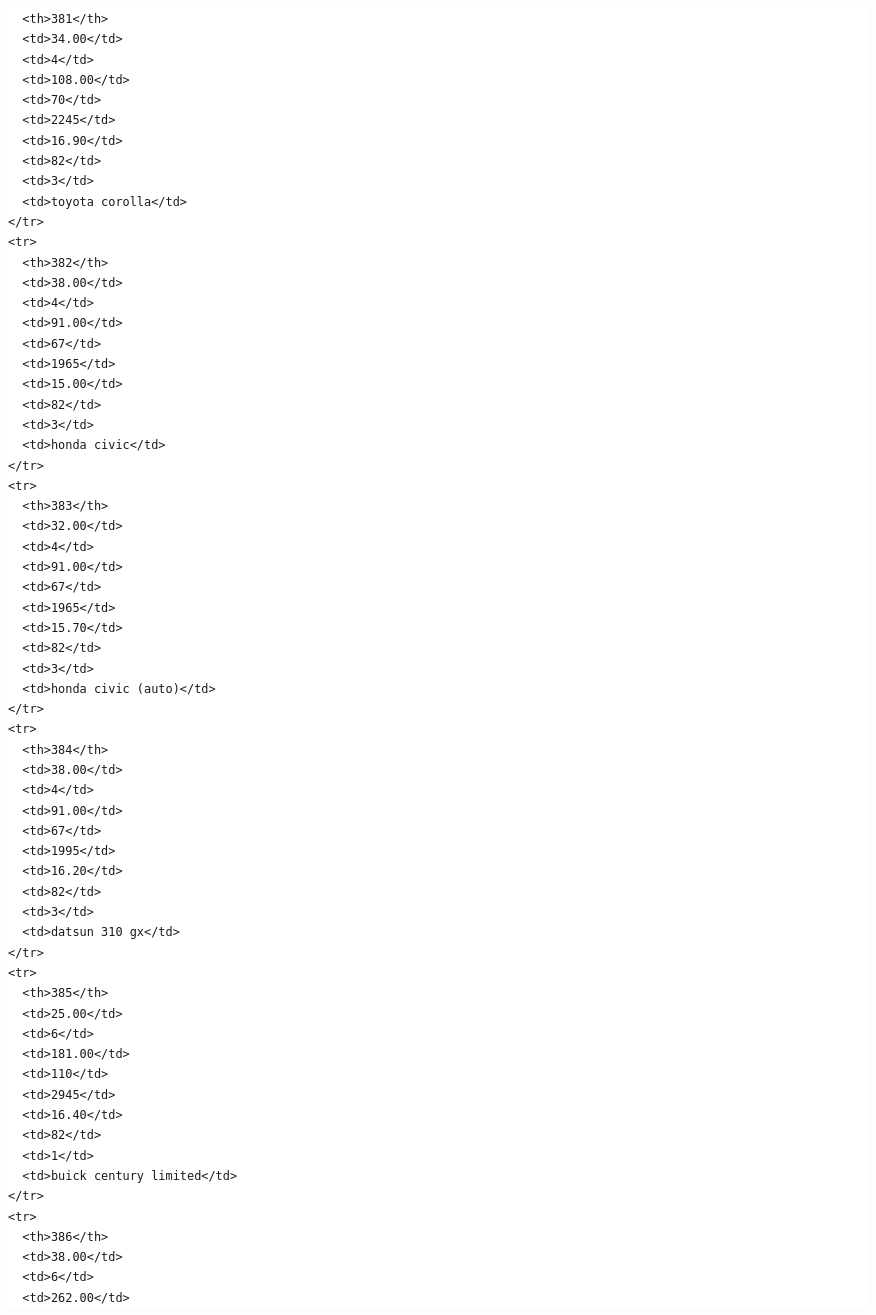       <th>381</th>
      <td>34.00</td>
      <td>4</td>
      <td>108.00</td>
      <td>70</td>
      <td>2245</td>
      <td>16.90</td>
      <td>82</td>
      <td>3</td>
      <td>toyota corolla</td>
    </tr>
    <tr>
      <th>382</th>
      <td>38.00</td>
      <td>4</td>
      <td>91.00</td>
      <td>67</td>
      <td>1965</td>
      <td>15.00</td>
      <td>82</td>
      <td>3</td>
      <td>honda civic</td>
    </tr>
    <tr>
      <th>383</th>
      <td>32.00</td>
      <td>4</td>
      <td>91.00</td>
      <td>67</td>
      <td>1965</td>
      <td>15.70</td>
      <td>82</td>
      <td>3</td>
      <td>honda civic (auto)</td>
    </tr>
    <tr>
      <th>384</th>
      <td>38.00</td>
      <td>4</td>
      <td>91.00</td>
      <td>67</td>
      <td>1995</td>
      <td>16.20</td>
      <td>82</td>
      <td>3</td>
      <td>datsun 310 gx</td>
    </tr>
    <tr>
      <th>385</th>
      <td>25.00</td>
      <td>6</td>
      <td>181.00</td>
      <td>110</td>
      <td>2945</td>
      <td>16.40</td>
      <td>82</td>
      <td>1</td>
      <td>buick century limited</td>
    </tr>
    <tr>
      <th>386</th>
      <td>38.00</td>
      <td>6</td>
      <td>262.00</td>